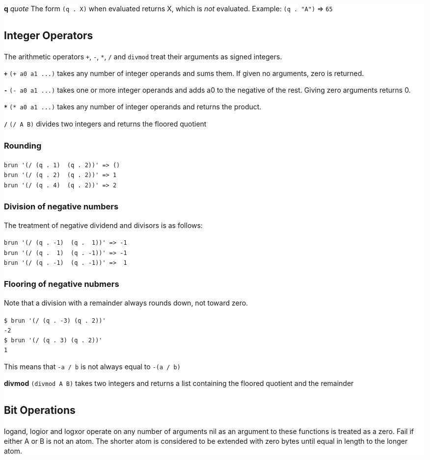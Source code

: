 **q** *quote* The form `(q . X)` when evaluated returns X, which is *not* evaluated.
Example: `(q . "A")` => `65`

## Integer Operators

The arithmetic operators `+`, `-`, `*`, `/` and `divmod` treat their arguments as signed integers.

**`+`** `(+ a0 a1 ...)` takes any number of integer operands and sums them. If given no arguments, zero is returned.

**`-`** `(- a0 a1 ...)` takes one or more integer operands and adds a0 to the negative of the rest. Giving zero arguments returns 0.

**`*`** `(* a0 a1 ...)` takes any number of integer operands and returns the product.

**`/`** `(/ A B)` divides two integers and returns the floored quotient


### Rounding

```
brun '(/ (q . 1)  (q . 2))' => ()
brun '(/ (q . 2)  (q . 2))' => 1
brun '(/ (q . 4)  (q . 2))' => 2
```

### Division of negative numbers

The treatment of negative dividend and divisors is as follows:
```
brun '(/ (q . -1)  (q .  1))' => -1
brun '(/ (q .  1)  (q . -1))' => -1
brun '(/ (q . -1)  (q . -1))' =>  1
```

### Flooring of negative nubmers
Note that a division with a remainder always rounds down, not toward zero.
```
$ brun '(/ (q . -3) (q . 2))'
-2
$ brun '(/ (q . 3) (q . 2))'
1
```
This means that `-a / b` is not always equal to `-(a / b)`

**divmod** `(divmod A B)` takes two integers and returns a list containing the floored quotient and the remainder


## Bit Operations

logand, logior and logxor operate on any number of arguments
nil as an argument to these functions is treated as a zero.
Fail if either A or B is not an atom.
The shorter atom is considered to be extended with zero bytes until equal in length to the longer atom.

